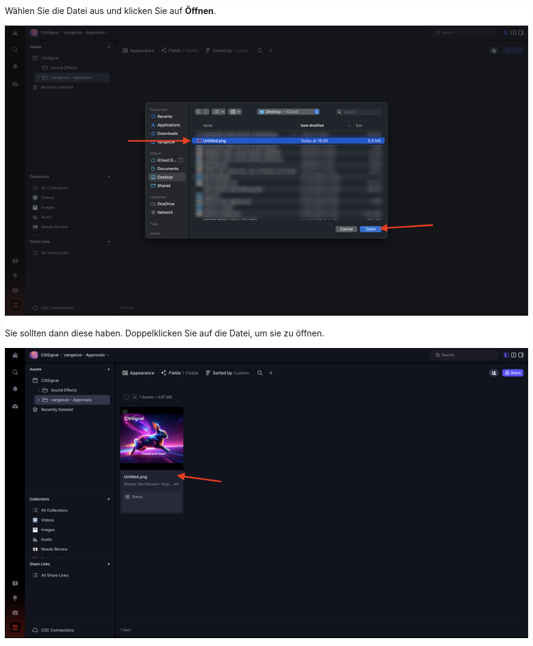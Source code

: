 Wählen Sie die Datei aus und klicken Sie auf **Öffnen**.

![Frame.io](./images/frameioappr4.png)

Sie sollten dann diese haben. Doppelklicken Sie auf die Datei, um sie zu öffnen.

![Frame.io](./images/frameioappr5.png)
